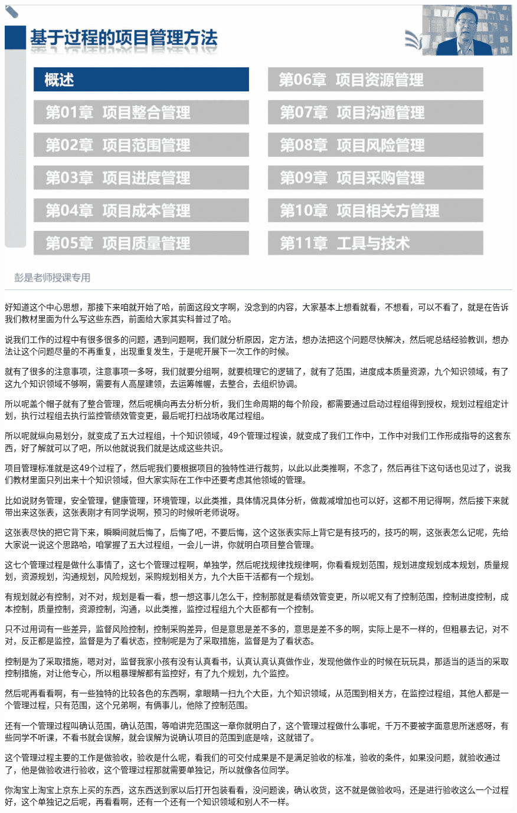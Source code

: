 ![](img/cf90e2d3d41f9ae314b03446105e1d60_2.png)

好知道这个中心思想，那接下来咱就开始了哈，前面这段文字啊，没念到的内容，大家基本上想看就看，不想看，可以不看了，就是在告诉我们教材里面为什么写这些东西，前面给大家其实科普过了哈。

说我们工作的过程中有很多很多的问题，遇到问题啊，我们就分析原因，定方法，想办法把这个问题尽快解决，然后呢总结经验教训，想办法让这个问题尽量的不再重复，出现重复发生，于是呢开展下一次工作的时候。

就有了很多的注意事项，注意事项一多呀，我们就要分组啊，就要梳理它的逻辑了，就有了范围，进度成本质量资源，九个知识领域，有了这九个知识领域不够啊，需要有人高屋建领，去运筹帷幄，去整合，去组织协调。

所以呢盖个帽子就有了整合管理，然后呢横向再去分析分析，我们生命周期的每个阶段，都需要通过启动过程组得到授权，规划过程组定计划，执行过程组去执行监控管绩效管变更，最后呢打扫战场收尾过程组。

所以呢就纵向易划分，就变成了五大过程组，十个知识领域，49个管理过程诶，就变成了我们工作中，工作中对我们工作形成指导的这套东西，好了解就可以了吧，所以他就说我们就是达成这些共识。

项目管理标准就是这49个过程了，然后呢我们要根据项目的独特性进行裁剪，以此以此类推啊，不念了，然后再往下这句话也见过了，说我们教材里面只列出来十个知识领域，但大家实际在工作中还要考虑其他领域的管理。

比如说财务管理，安全管理，健康管理，环境管理，以此类推，具体情况具体分析，做裁减增加也可以好，这都不用记得啊，然后接下来就带出来这张表，这张表刚才有同学说啊，预习的时候听老师说呀。

这张表尽快的把它背下来，瞬瞬间就后悔了，后悔了吧，不要后悔，这个这张表实际上背它是有技巧的，技巧的啊，这张表怎么记呢，先给大家说一说这个思路哈，咱掌握了五大过程组，一会儿一讲，你就明白项目整合管理。

这七个管理过程是做什么事情了，这七个管理过程啊，单独学，然后呢找规律找规律啊，你看看规划范围，规划进度规划成本规划，质量规划，资源规划，沟通规划，风险规划，采购规划相关方，九个大臣干活都有一个规划。

有规划就必有控制，对不对，规划是看一看，想一想这事儿怎么干，控制那就是看绩效管变更，所以呢又有了控制范围，控制进度控制，成本控制，质量控制，资源控制，沟通，以此类推，监控过程组九个大臣都有一个控制。

只不过用词有一些差异，监督风险控制，控制采购差异，但是意思是差不多的，意思是差不多的啊，实际上是不一样的，但粗暴去记，对不对，反正都是监控，监督是为了看状态，控制呢是为了采取措施，监督是为了看状态。

控制是为了采取措施，嗯对对，监督我家小孩有没有认真看书，认真认真认真做作业，发现他做作业的时候在玩玩具，那适当的适当的采取控制措施，对让他专心，所以粗暴理解都有监控好，有了九个规划，九个监控。

然后呢再看看啊，有一些独特的比较各色的东西啊，拿眼睛一扫九个大臣，九个知识领域，从范围到相关方，在监控过程组，其他人都是一个管理过程，只有范围，这个兄弟啊，有俩事儿，他除了控制范围。

还有一个管理过程叫确认范围，确认范围，等咱讲完范围这一章你就明白了，这个管理过程做什么事呢，千万不要被字面意思所迷惑呀，有些同学不听课，不看书就会误解，就会误解为说确认项目的范围到底是啥，这就错了。

这个管理过程主要的工作是做验收，验收是什么呢，看我们的可交付成果是不是满足验收的标准，验收的条件，如果没问题，就验收通过了，他是做验收进行验收，这个管理过程那就需要单独记，所以就像各位同学。

你淘宝上淘宝上京东上买的东西，这东西送到家以后打开包装看看，没问题诶，确认收货，这不就是做验收吗，还是进行验收这么一个过程好，这个单独记之后呢，再看看啊，还有一个还有一个知识领域和别人不一样。
